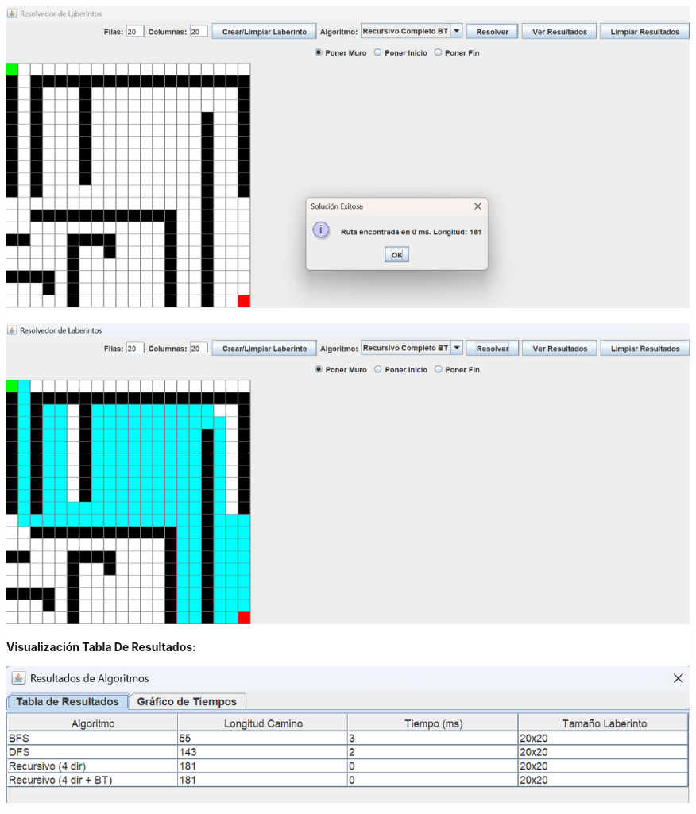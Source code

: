 ![alt text](<Screenshot 2025-07-27 171107.png>)

![alt text](<Screenshot 2025-07-27 171134.png>)

**Visualización Tabla De Resultados:**

![alt text](<Screenshot 2025-07-27 171310.png>)
